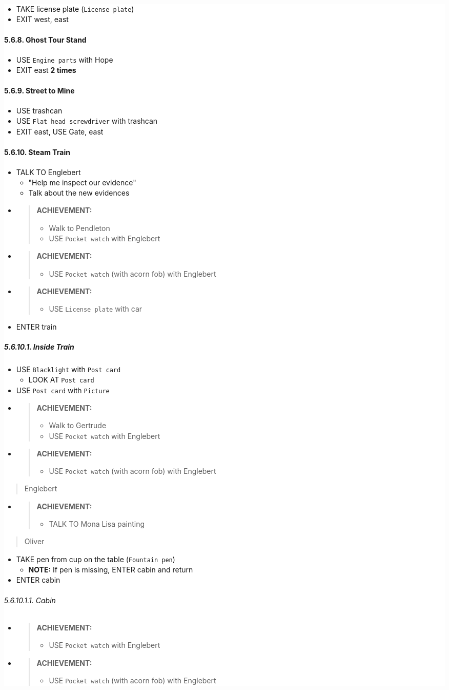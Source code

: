 - TAKE license plate (`License plate`)
- EXIT west, east

#### 5.6.8. Ghost Tour Stand

- USE `Engine parts` with Hope
- EXIT east **2 times**

#### 5.6.9. Street to Mine

- USE trashcan
- USE `Flat head screwdriver` with trashcan
- EXIT east, USE Gate, east

#### 5.6.10. Steam Train

- TALK TO Englebert
  - "Help me inspect our evidence"
  - Talk about the new evidences
- >**ACHIEVEMENT:**
  >- Walk to Pendleton
  >- USE `Pocket watch` with Englebert
- >**ACHIEVEMENT:**
  >- USE `Pocket watch` (with acorn fob) with Englebert
- >**ACHIEVEMENT:**
  >- USE `License plate` with car
- ENTER train

##### 5.6.10.1. Inside Train

- USE `Blacklight` with `Post card`
  - LOOK AT `Post card`
- USE `Post card` with `Picture`
- >**ACHIEVEMENT:**
  >- Walk to Gertrude
  >- USE `Pocket watch` with Englebert
- >**ACHIEVEMENT:**
  >- USE `Pocket watch` (with acorn fob) with Englebert

>Englebert

- >**ACHIEVEMENT:**
  >- TALK TO Mona Lisa painting

>Oliver

- TAKE pen from cup on the table (`Fountain pen`)
  - **NOTE:** If pen is missing, ENTER cabin and return
- ENTER cabin

###### 5.6.10.1.1. Cabin

- >**ACHIEVEMENT:**
  >- USE `Pocket watch` with Englebert
- >**ACHIEVEMENT:**
  >- USE `Pocket watch` (with acorn fob) with Englebert
